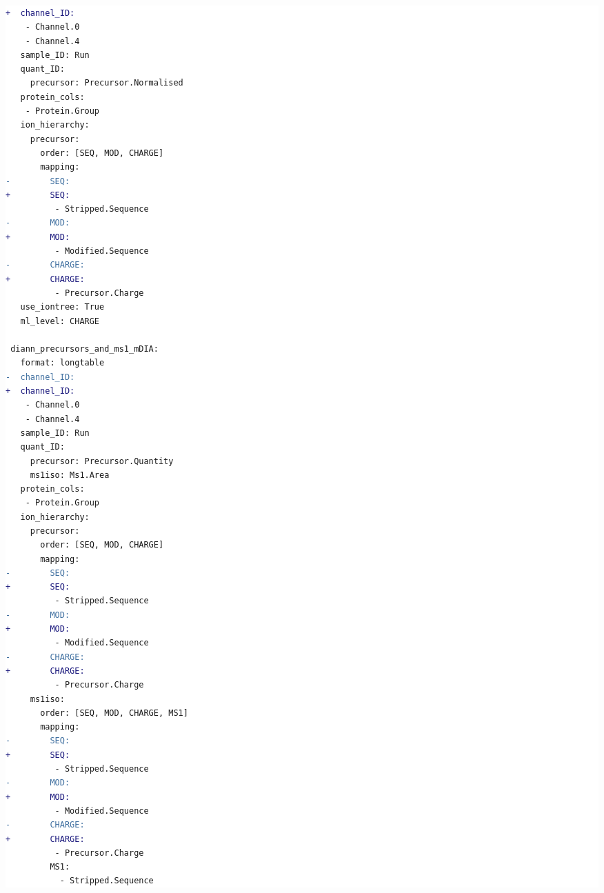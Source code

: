 ```diff
+  channel_ID:
    - Channel.0
    - Channel.4
   sample_ID: Run
   quant_ID:
     precursor: Precursor.Normalised
   protein_cols:
    - Protein.Group
   ion_hierarchy:
     precursor:
       order: [SEQ, MOD, CHARGE]
       mapping:
-        SEQ: 
+        SEQ:
          - Stripped.Sequence
-        MOD: 
+        MOD:
          - Modified.Sequence
-        CHARGE: 
+        CHARGE:
          - Precursor.Charge
   use_iontree: True
   ml_level: CHARGE
 
 diann_precursors_and_ms1_mDIA:
   format: longtable
-  channel_ID: 
+  channel_ID:
    - Channel.0
    - Channel.4
   sample_ID: Run
   quant_ID:
     precursor: Precursor.Quantity
     ms1iso: Ms1.Area
   protein_cols:
    - Protein.Group
   ion_hierarchy:
     precursor:
       order: [SEQ, MOD, CHARGE]
       mapping:
-        SEQ: 
+        SEQ:
          - Stripped.Sequence
-        MOD: 
+        MOD:
          - Modified.Sequence
-        CHARGE: 
+        CHARGE:
          - Precursor.Charge
     ms1iso:
       order: [SEQ, MOD, CHARGE, MS1]
       mapping:
-        SEQ: 
+        SEQ:
          - Stripped.Sequence
-        MOD: 
+        MOD:
          - Modified.Sequence
-        CHARGE: 
+        CHARGE:
          - Precursor.Charge
         MS1:
           - Stripped.Sequence
```
